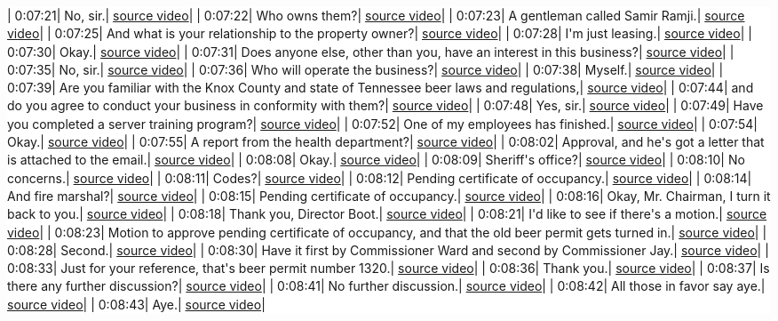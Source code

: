 | 0:07:21| No, sir.| [source video](https://archive.org/details/co-com-r-267-220328?start=441)|
| 0:07:22| Who owns them?| [source video](https://archive.org/details/co-com-r-267-220328?start=442)|
| 0:07:23| A gentleman called Samir Ramji.| [source video](https://archive.org/details/co-com-r-267-220328?start=443)|
| 0:07:25| And what is your relationship to the property owner?| [source video](https://archive.org/details/co-com-r-267-220328?start=445)|
| 0:07:28| I'm just leasing.| [source video](https://archive.org/details/co-com-r-267-220328?start=448)|
| 0:07:30| Okay.| [source video](https://archive.org/details/co-com-r-267-220328?start=450)|
| 0:07:31| Does anyone else, other than you, have an interest in this business?| [source video](https://archive.org/details/co-com-r-267-220328?start=451)|
| 0:07:35| No, sir.| [source video](https://archive.org/details/co-com-r-267-220328?start=455)|
| 0:07:36| Who will operate the business?| [source video](https://archive.org/details/co-com-r-267-220328?start=456)|
| 0:07:38| Myself.| [source video](https://archive.org/details/co-com-r-267-220328?start=458)|
| 0:07:39| Are you familiar with the Knox County and state of Tennessee beer laws and regulations,| [source video](https://archive.org/details/co-com-r-267-220328?start=459)|
| 0:07:44| and do you agree to conduct your business in conformity with them?| [source video](https://archive.org/details/co-com-r-267-220328?start=464)|
| 0:07:48| Yes, sir.| [source video](https://archive.org/details/co-com-r-267-220328?start=468)|
| 0:07:49| Have you completed a server training program?| [source video](https://archive.org/details/co-com-r-267-220328?start=469)|
| 0:07:52| One of my employees has finished.| [source video](https://archive.org/details/co-com-r-267-220328?start=472)|
| 0:07:54| Okay.| [source video](https://archive.org/details/co-com-r-267-220328?start=474)|
| 0:07:55| A report from the health department?| [source video](https://archive.org/details/co-com-r-267-220328?start=475)|
| 0:08:02| Approval, and he's got a letter that is attached to the email.| [source video](https://archive.org/details/co-com-r-267-220328?start=482)|
| 0:08:08| Okay.| [source video](https://archive.org/details/co-com-r-267-220328?start=488)|
| 0:08:09| Sheriff's office?| [source video](https://archive.org/details/co-com-r-267-220328?start=489)|
| 0:08:10| No concerns.| [source video](https://archive.org/details/co-com-r-267-220328?start=490)|
| 0:08:11| Codes?| [source video](https://archive.org/details/co-com-r-267-220328?start=491)|
| 0:08:12| Pending certificate of occupancy.| [source video](https://archive.org/details/co-com-r-267-220328?start=492)|
| 0:08:14| And fire marshal?| [source video](https://archive.org/details/co-com-r-267-220328?start=494)|
| 0:08:15| Pending certificate of occupancy.| [source video](https://archive.org/details/co-com-r-267-220328?start=495)|
| 0:08:16| Okay, Mr. Chairman, I turn it back to you.| [source video](https://archive.org/details/co-com-r-267-220328?start=496)|
| 0:08:18| Thank you, Director Boot.| [source video](https://archive.org/details/co-com-r-267-220328?start=498)|
| 0:08:21| I'd like to see if there's a motion.| [source video](https://archive.org/details/co-com-r-267-220328?start=501)|
| 0:08:23| Motion to approve pending certificate of occupancy, and that the old beer permit gets turned in.| [source video](https://archive.org/details/co-com-r-267-220328?start=503)|
| 0:08:28| Second.| [source video](https://archive.org/details/co-com-r-267-220328?start=508)|
| 0:08:30| Have it first by Commissioner Ward and second by Commissioner Jay.| [source video](https://archive.org/details/co-com-r-267-220328?start=510)|
| 0:08:33| Just for your reference, that's beer permit number 1320.| [source video](https://archive.org/details/co-com-r-267-220328?start=513)|
| 0:08:36| Thank you.| [source video](https://archive.org/details/co-com-r-267-220328?start=516)|
| 0:08:37| Is there any further discussion?| [source video](https://archive.org/details/co-com-r-267-220328?start=517)|
| 0:08:41| No further discussion.| [source video](https://archive.org/details/co-com-r-267-220328?start=521)|
| 0:08:42| All those in favor say aye.| [source video](https://archive.org/details/co-com-r-267-220328?start=522)|
| 0:08:43| Aye.| [source video](https://archive.org/details/co-com-r-267-220328?start=523)|